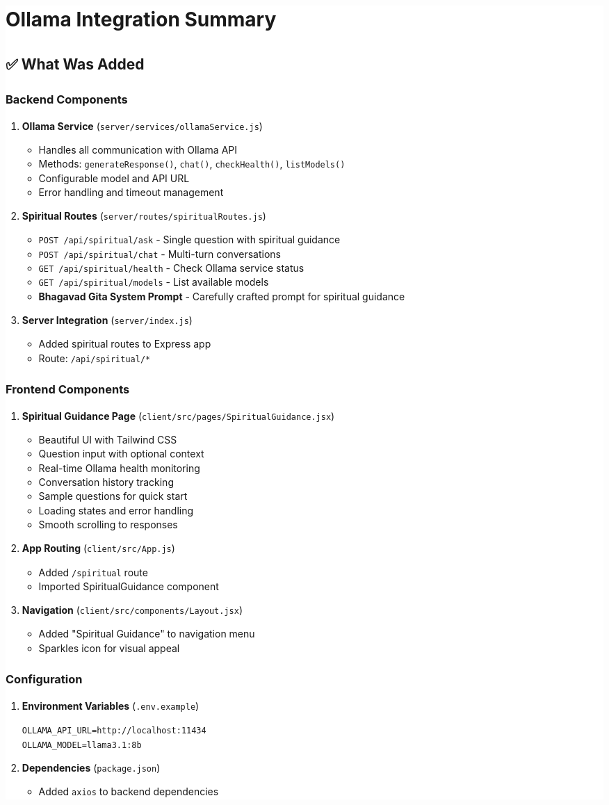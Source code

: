 # Ollama Integration Summary

## ✅ What Was Added

### Backend Components

1. **Ollama Service** (`server/services/ollamaService.js`)
   - Handles all communication with Ollama API
   - Methods: `generateResponse()`, `chat()`, `checkHealth()`, `listModels()`
   - Configurable model and API URL
   - Error handling and timeout management

2. **Spiritual Routes** (`server/routes/spiritualRoutes.js`)
   - `POST /api/spiritual/ask` - Single question with spiritual guidance
   - `POST /api/spiritual/chat` - Multi-turn conversations
   - `GET /api/spiritual/health` - Check Ollama service status
   - `GET /api/spiritual/models` - List available models
   - **Bhagavad Gita System Prompt** - Carefully crafted prompt for spiritual guidance

3. **Server Integration** (`server/index.js`)
   - Added spiritual routes to Express app
   - Route: `/api/spiritual/*`

### Frontend Components

1. **Spiritual Guidance Page** (`client/src/pages/SpiritualGuidance.jsx`)
   - Beautiful UI with Tailwind CSS
   - Question input with optional context
   - Real-time Ollama health monitoring
   - Conversation history tracking
   - Sample questions for quick start
   - Loading states and error handling
   - Smooth scrolling to responses

2. **App Routing** (`client/src/App.js`)
   - Added `/spiritual` route
   - Imported SpiritualGuidance component

3. **Navigation** (`client/src/components/Layout.jsx`)
   - Added "Spiritual Guidance" to navigation menu
   - Sparkles icon for visual appeal

### Configuration

1. **Environment Variables** (`.env.example`)
   ```env
   OLLAMA_API_URL=http://localhost:11434
   OLLAMA_MODEL=llama3.1:8b
   ```

2. **Dependencies** (`package.json`)
   - Added `axios` to backend dependencies
